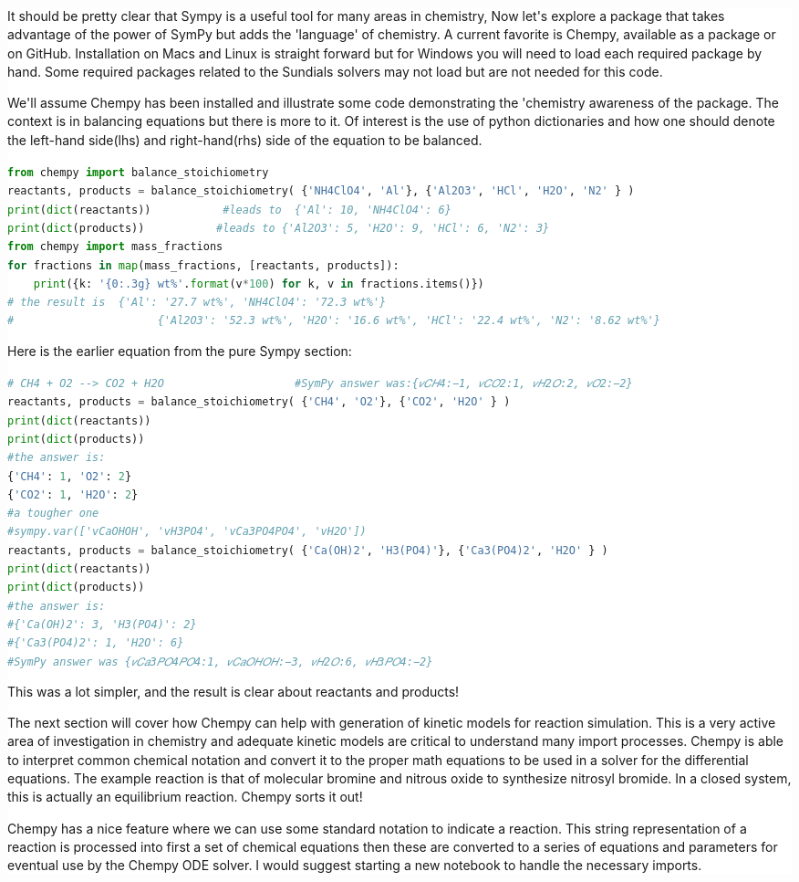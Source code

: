 It should be pretty clear that Sympy is a useful tool for many areas in chemistry, Now let's explore a package that takes advantage of the power of SymPy but adds the 'language' of chemistry. A current favorite is Chempy, available as a package or on GitHub. Installation on Macs and Linux is straight forward but for Windows you will need to load each required package by hand. Some required packages related to the Sundials solvers may not load but are not needed for this code.

We'll assume Chempy has been installed and illustrate some code demonstrating the 'chemistry awareness of the package. The context is in balancing equations but there is more to it. Of interest is the use of python dictionaries and how one should denote the left-hand side(lhs) and right-hand(rhs) side of the equation to be balanced.

```python
from chempy import balance_stoichiometry  
reactants, products = balance_stoichiometry( {'NH4ClO4', 'Al'}, {'Al2O3', 'HCl', 'H2O', 'N2' } )
print(dict(reactants))           #leads to  {'Al': 10, 'NH4ClO4': 6}
print(dict(products))           #leads to {'Al2O3': 5, 'H2O': 9, 'HCl': 6, 'N2': 3}
from chempy import mass_fractions
for fractions in map(mass_fractions, [reactants, products]):
    print({k: '{0:.3g} wt%'.format(v*100) for k, v in fractions.items()})
# the result is  {'Al': '27.7 wt%', 'NH4ClO4': '72.3 wt%'}
#                      {'Al2O3': '52.3 wt%', 'H2O': '16.6 wt%', 'HCl': '22.4 wt%', 'N2': '8.62 wt%'}
```

Here is the earlier equation from the pure Sympy section:

```python
# CH4 + O2 --> CO2 + H2O                    #SymPy answer was:{𝑣𝐶𝐻4:−1, 𝑣𝐶𝑂2:1, 𝑣𝐻2𝑂:2, 𝑣𝑂2:−2}
reactants, products = balance_stoichiometry( {'CH4', 'O2'}, {'CO2', 'H2O' } )
print(dict(reactants))   
print(dict(products)) 
#the answer is:
{'CH4': 1, 'O2': 2}
{'CO2': 1, 'H2O': 2}
#a tougher one
#sympy.var(['vCaOHOH', 'vH3PO4', 'vCa3PO4PO4', 'vH2O'])
reactants, products = balance_stoichiometry( {'Ca(OH)2', 'H3(PO4)'}, {'Ca3(PO4)2', 'H2O' } )
print(dict(reactants))   
print(dict(products))
#the answer is:
#{'Ca(OH)2': 3, 'H3(PO4)': 2}
#{'Ca3(PO4)2': 1, 'H2O': 6}
#SymPy answer was {𝑣𝐶𝑎3𝑃𝑂4𝑃𝑂4:1, 𝑣𝐶𝑎𝑂𝐻𝑂𝐻:−3, 𝑣𝐻2𝑂:6, 𝑣𝐻3𝑃𝑂4:−2}
```

This was a lot simpler, and the result is clear about reactants and products!

The next section will cover how Chempy can help with generation of kinetic models for reaction simulation. This is a very active area of investigation in chemistry and adequate kinetic models are critical to understand many import processes. Chempy is able to interpret common chemical notation and convert it to the proper math equations to be used in a solver for the differential equations. The example reaction is that of molecular bromine and nitrous oxide to synthesize nitrosyl bromide. In a closed system, this is actually an equilibrium reaction. Chempy sorts it out!

Chempy has a nice feature where we can use some standard notation to indicate a reaction. This string representation of a reaction is processed into first a set of chemical equations then these are converted to a series of equations and parameters for eventual use by the Chempy ODE solver. I would suggest starting a new notebook to handle the necessary imports.
